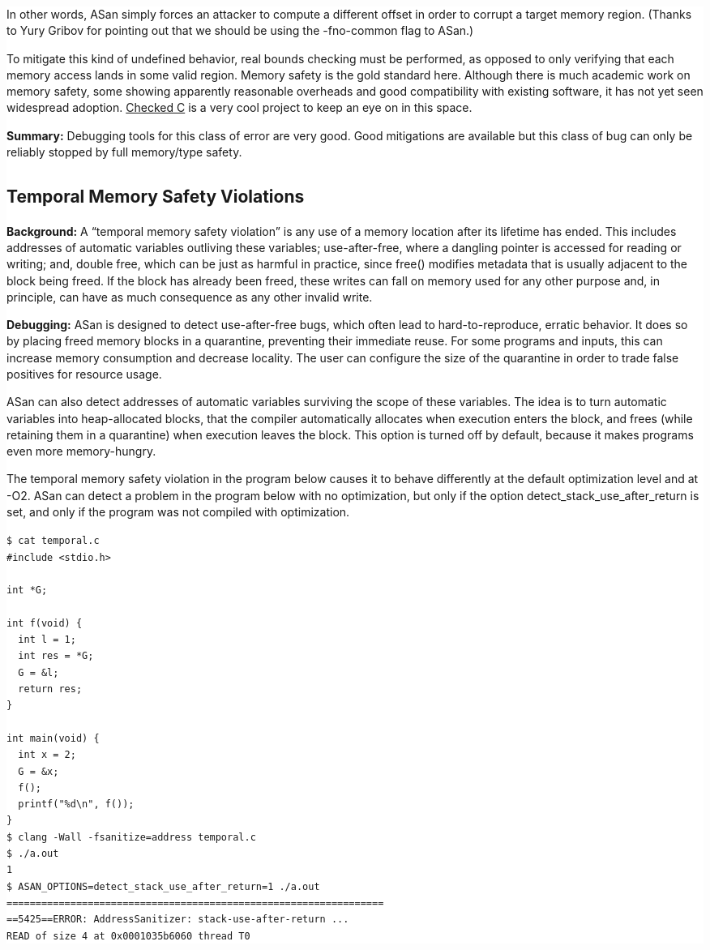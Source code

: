 In other words, ASan simply forces an attacker to compute a different offset in order to corrupt a target memory region. (Thanks to Yury Gribov for pointing out that we should be using the -fno-common flag to ASan.)

To mitigate this kind of undefined behavior, real bounds checking must be performed, as opposed to only verifying that each memory access lands in some valid region. Memory safety is the gold standard here. Although there is much academic work on memory safety, some showing apparently reasonable overheads and good compatibility with existing software, it has not yet seen widespread adoption. [Checked C](https://www.microsoft.com/en-us/research/project/checked-c/) is a very cool project to keep an eye on in this space.

**Summary:** Debugging tools for this class of error are very good. Good mitigations are available but this class of bug can only be reliably stopped by full memory/type safety.

## Temporal Memory Safety Violations

**Background:** A “temporal memory safety violation” is any use of a memory location after its lifetime has ended. This includes addresses of automatic variables outliving these variables; use-after-free, where a dangling pointer is accessed for reading or writing; and, double free, which can be just as harmful in practice, since free() modifies metadata that is usually adjacent to the block being freed. If the block has already been freed, these writes can fall on memory used for any other purpose and, in principle, can have as much consequence as any other invalid write.

**Debugging:** ASan is designed to detect use-after-free bugs, which often lead to hard-to-reproduce, erratic behavior. It does so by placing freed memory blocks in a quarantine, preventing their immediate reuse. For some programs and inputs, this can increase memory consumption and decrease locality. The user can configure the size of the quarantine in order to trade false positives for resource usage.

ASan can also detect addresses of automatic variables surviving the scope of these variables. The idea is to turn automatic variables into heap-allocated blocks, that the compiler automatically allocates when execution enters the block, and frees (while retaining them in a quarantine) when execution leaves the block. This option is turned off by default, because it makes programs even more memory-hungry.

The temporal memory safety violation in the program below causes it to behave differently at the default optimization level and at -O2. ASan can detect a problem in the program below with no optimization, but only if the option detect_stack_use_after_return is set, and only if the program was not compiled with optimization.

```
$ cat temporal.c
#include <stdio.h>

int *G;

int f(void) {
  int l = 1;
  int res = *G;
  G = &l;
  return res;
}

int main(void) {
  int x = 2;
  G = &x;
  f();
  printf("%d\n", f());
}
$ clang -Wall -fsanitize=address temporal.c
$ ./a.out 
1
$ ASAN_OPTIONS=detect_stack_use_after_return=1 ./a.out 
=================================================================
==5425==ERROR: AddressSanitizer: stack-use-after-return ...
READ of size 4 at 0x0001035b6060 thread T0
```